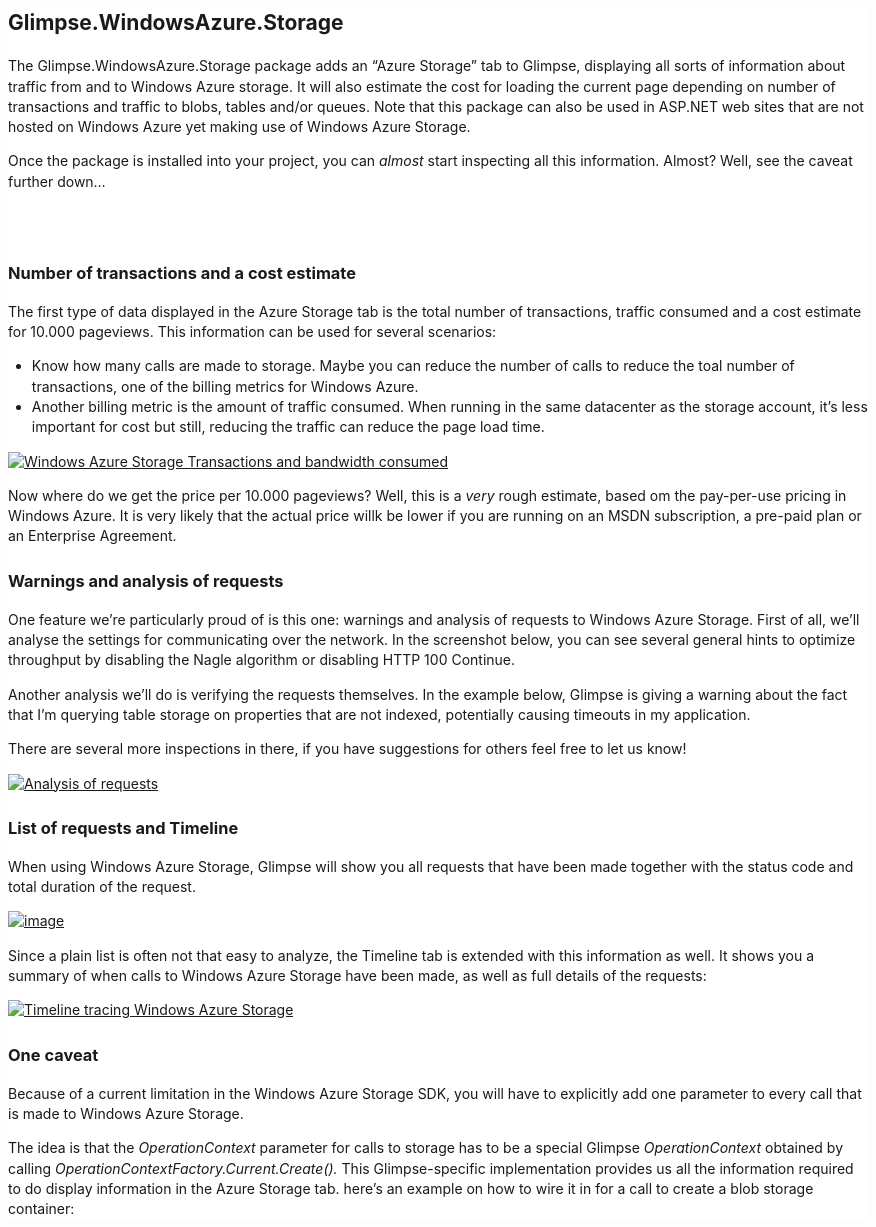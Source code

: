<h2>Glimpse.WindowsAzure.Storage</h2>
<p>The Glimpse.WindowsAzure.Storage package adds an “Azure Storage” tab to Glimpse, displaying all sorts of information about traffic from and to Windows Azure storage. It will also estimate the cost for loading the current page depending on number of transactions and traffic to blobs, tables and/or queues. Note that this package can also be used in ASP.NET web sites that are not hosted on Windows Azure yet making use of Windows Azure Storage.</p>
<p>Once the package is installed into your project, you can <em>almost</em> start inspecting all this information. Almost? Well, see the caveat further down…</p>
<h3>&nbsp;</h3>
<h3>Number of transactions and a cost estimate</h3>
<p>The first type of data displayed in the Azure Storage tab is the total number of transactions, traffic consumed and a cost estimate for 10.000 pageviews. This information can be used for several scenarios:</p>
<ul>
<li>Know how many calls are made to storage. Maybe you can reduce the number of calls to reduce the toal number of transactions, one of the billing metrics for Windows Azure.</li>
<li>Another billing metric is the amount of traffic consumed. When running in the same datacenter as the storage account, it’s less important for cost but still, reducing the traffic can reduce the page load time.</li>
</ul>
<p><a href="/images/image_318.png"><img width="644" height="377" title="Windows Azure Storage Transactions and bandwidth consumed" style="border: 0px currentColor; border-image: none; padding-top: 0px; padding-right: 0px; padding-left: 0px; display: inline; background-image: none;" alt="Windows Azure Storage Transactions and bandwidth consumed" src="/images/image_thumb_278.png" border="0"></a></p>
<p>Now where do we get the price per 10.000 pageviews? Well, this is a <em>very</em> rough estimate, based om the pay-per-use pricing in Windows Azure. It is very likely that the actual price willk be lower if you are running on an MSDN subscription, a pre-paid plan or an Enterprise Agreement.</p>
<h3>Warnings and analysis of requests</h3>
<p>One feature we’re particularly proud of is this one: warnings and analysis of requests to Windows Azure Storage. First of all, we’ll analyse the settings for communicating over the network. In the screenshot below, you can see several general hints to optimize throughput by disabling the Nagle algorithm or disabling HTTP 100 Continue.</p>
<p>Another analysis we’ll do is verifying the requests themselves. In the example below, Glimpse is giving a warning about the fact that I’m querying table storage on properties that are not indexed, potentially causing timeouts in my application.</p>
<p>There are several more inspections in there, if you have suggestions for others feel free to let us know!</p>
<p><a href="/images/image_319.png"><img width="644" height="338" title="Analysis of requests" style="border: 0px currentColor; border-image: none; padding-top: 0px; padding-right: 0px; padding-left: 0px; display: inline; background-image: none;" alt="Analysis of requests" src="/images/image_thumb_279.png" border="0"></a></p>
<h3>List of requests and Timeline</h3>
<p>When using Windows Azure Storage, Glimpse will show you all requests that have been made together with the status code and total duration of the request.</p>
<p><a href="/images/image_320.png"><img width="644" height="384" title="image" style="border: 0px currentColor; border-image: none; padding-top: 0px; padding-right: 0px; padding-left: 0px; display: inline; background-image: none;" alt="image" src="/images/image_thumb_280.png" border="0"></a></p>
<p>Since a plain list is often not that easy to analyze, the Timeline tab is extended with this information as well. It shows you a summary of when calls to Windows Azure Storage have been made, as well as full details of the requests:</p>
<p><a href="/images/image_321.png"><img width="644" height="403" title="Timeline tracing Windows Azure Storage" style="border: 0px currentColor; border-image: none; padding-top: 0px; padding-right: 0px; padding-left: 0px; display: inline; background-image: none;" alt="Timeline tracing Windows Azure Storage" src="/images/image_thumb_281.png" border="0"></a></p>
<h3>One caveat</h3>
<p>Because of a current limitation in the Windows Azure Storage SDK, you will have to explicitly add one parameter to every call that is made to Windows Azure Storage.</p>
<p>The idea is that the <em>OperationContext</em> parameter for calls to storage has to be a special Glimpse <em>OperationContext </em>obtained by calling <em>OperationContextFactory.Current.Create(). </em>This Glimpse-specific implementation provides us all the information required to do display information in the Azure Storage tab. here’s an example on how to wire it in for a call to create a blob storage container:</p>
<div class="wlWriterEditableSmartContent" id="scid:9D7513F9-C04C-4721-824A-2B34F0212519:e6bb2bd1-173a-4828-95ec-4f4ee2808e68" style="margin: 0px; padding: 0px; float: none; display: inline;">
<div><!--
